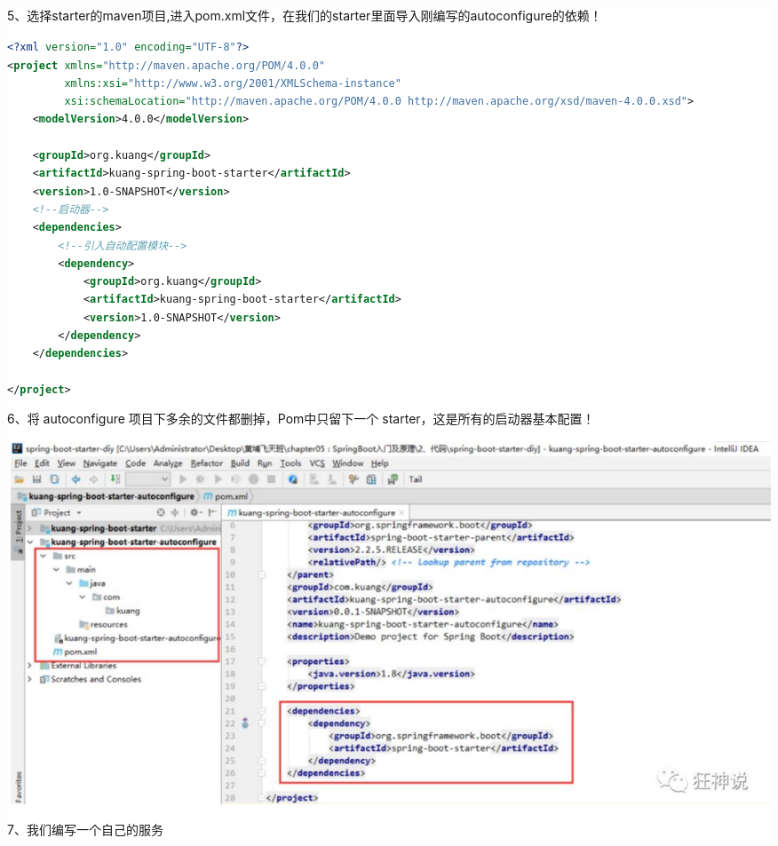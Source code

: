 5、选择starter的maven项目,进入pom.xml文件，在我们的starter里面导入刚编写的autoconfigure的依赖！

```xml
<?xml version="1.0" encoding="UTF-8"?>
<project xmlns="http://maven.apache.org/POM/4.0.0"
         xmlns:xsi="http://www.w3.org/2001/XMLSchema-instance"
         xsi:schemaLocation="http://maven.apache.org/POM/4.0.0 http://maven.apache.org/xsd/maven-4.0.0.xsd">
    <modelVersion>4.0.0</modelVersion>

    <groupId>org.kuang</groupId>
    <artifactId>kuang-spring-boot-starter</artifactId>
    <version>1.0-SNAPSHOT</version>
    <!--启动器-->
    <dependencies>
        <!--引入自动配置模块-->
        <dependency>
            <groupId>org.kuang</groupId>
            <artifactId>kuang-spring-boot-starter</artifactId>
            <version>1.0-SNAPSHOT</version>
        </dependency>
    </dependencies>

</project>
```

6、将 autoconfigure 项目下多余的文件都删掉，Pom中只留下一个 starter，这是所有的启动器基本配置！

![image-20210205135218752](img/image-20210205135218752.png)

7、我们编写一个自己的服务

